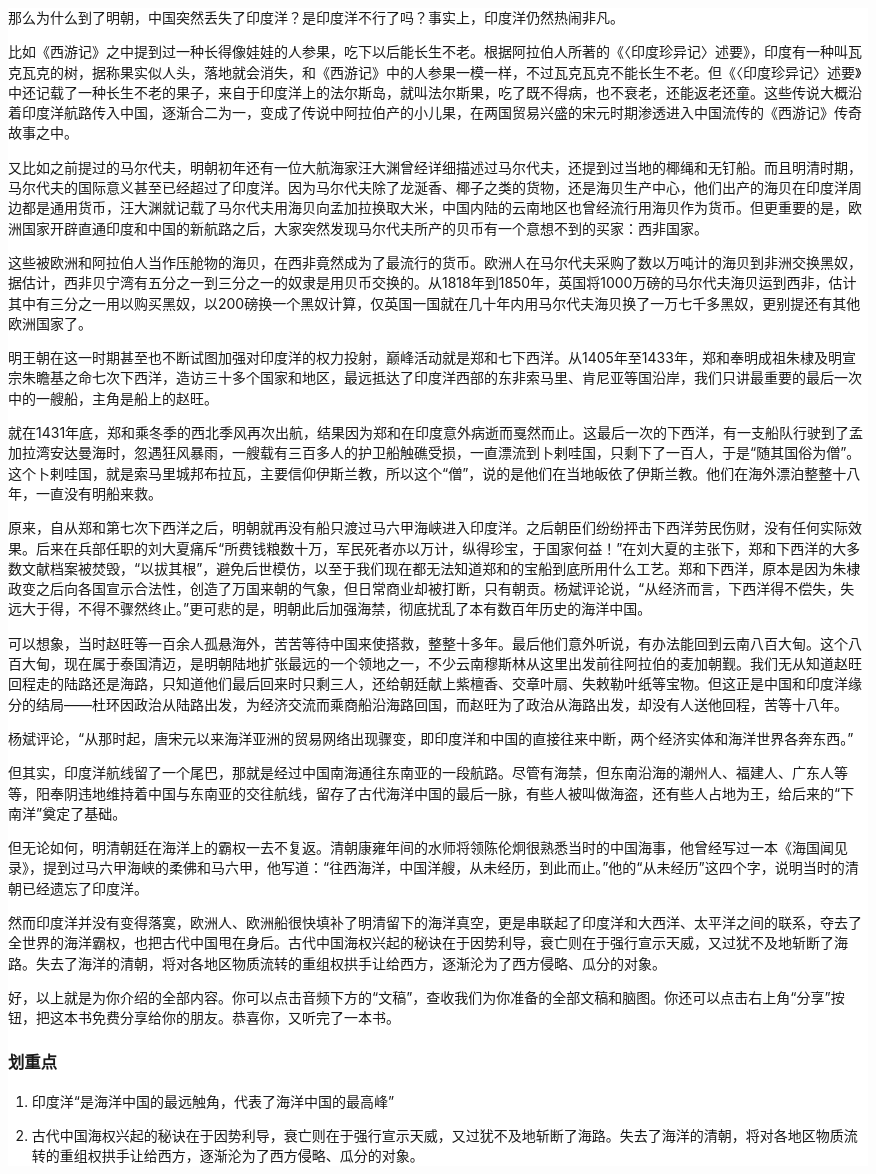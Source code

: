 

那么为什么到了明朝，中国突然丢失了印度洋？是印度洋不行了吗？事实上，印度洋仍然热闹非凡。

比如《西游记》之中提到过一种长得像娃娃的人参果，吃下以后能长生不老。根据阿拉伯人所著的《〈印度珍异记〉述要》，印度有一种叫瓦克瓦克的树，据称果实似人头，落地就会消失，和《西游记》中的人参果一模一样，不过瓦克瓦克不能长生不老。但《〈印度珍异记〉述要》中还记载了一种长生不老的果子，来自于印度洋上的法尔斯岛，就叫法尔斯果，吃了既不得病，也不衰老，还能返老还童。这些传说大概沿着印度洋航路传入中国，逐渐合二为一，变成了传说中阿拉伯产的小儿果，在两国贸易兴盛的宋元时期渗透进入中国流传的《西游记》传奇故事之中。

又比如之前提过的马尔代夫，明朝初年还有一位大航海家汪大渊曾经详细描述过马尔代夫，还提到过当地的椰绳和无钉船。而且明清时期，马尔代夫的国际意义甚至已经超过了印度洋。因为马尔代夫除了龙涎香、椰子之类的货物，还是海贝生产中心，他们出产的海贝在印度洋周边都是通用货币，汪大渊就记载了马尔代夫用海贝向孟加拉换取大米，中国内陆的云南地区也曾经流行用海贝作为货币。但更重要的是，欧洲国家开辟直通印度和中国的新航路之后，大家突然发现马尔代夫所产的贝币有一个意想不到的买家：西非国家。

这些被欧洲和阿拉伯人当作压舱物的海贝，在西非竟然成为了最流行的货币。欧洲人在马尔代夫采购了数以万吨计的海贝到非洲交换黑奴，据估计，西非贝宁湾有五分之一到三分之一的奴隶是用贝币交换的。从1818年到1850年，英国将1000万磅的马尔代夫海贝运到西非，估计其中有三分之一用以购买黑奴，以200磅换一个黑奴计算，仅英国一国就在几十年内用马尔代夫海贝换了一万七千多黑奴，更别提还有其他欧洲国家了。

明王朝在这一时期甚至也不断试图加强对印度洋的权力投射，巅峰活动就是郑和七下西洋。从1405年至1433年，郑和奉明成祖朱棣及明宣宗朱瞻基之命七次下西洋，造访三十多个国家和地区，最远抵达了印度洋西部的东非索马里、肯尼亚等国沿岸，我们只讲最重要的最后一次中的一艘船，主角是船上的赵旺。

就在1431年底，郑和乘冬季的西北季风再次出航，结果因为郑和在印度意外病逝而戛然而止。这最后一次的下西洋，有一支船队行驶到了孟加拉湾安达曼海时，忽遇狂风暴雨，一艘载有三百多人的护卫船触礁受损，一直漂流到卜剌哇国，只剩下了一百人，于是“随其国俗为僧”。这个卜剌哇国，就是索马里城邦布拉瓦，主要信仰伊斯兰教，所以这个“僧”，说的是他们在当地皈依了伊斯兰教。他们在海外漂泊整整十八年，一直没有明船来救。

原来，自从郑和第七次下西洋之后，明朝就再没有船只渡过马六甲海峡进入印度洋。之后朝臣们纷纷抨击下西洋劳民伤财，没有任何实际效果。后来在兵部任职的刘大夏痛斥“所费钱粮数十万，军民死者亦以万计，纵得珍宝，于国家何益！”在刘大夏的主张下，郑和下西洋的大多数文献档案被焚毁，“以拔其根”，避免后世模仿，以至于我们现在都无法知道郑和的宝船到底所用什么工艺。郑和下西洋，原本是因为朱棣政变之后向各国宣示合法性，创造了万国来朝的气象，但日常商业却被打断，只有朝贡。杨斌评论说，“从经济而言，下西洋得不偿失，失远大于得，不得不骤然终止。”更可悲的是，明朝此后加强海禁，彻底扰乱了本有数百年历史的海洋中国。

可以想象，当时赵旺等一百余人孤悬海外，苦苦等待中国来使搭救，整整十多年。最后他们意外听说，有办法能回到云南八百大甸。这个八百大甸，现在属于泰国清迈，是明朝陆地扩张最远的一个领地之一，不少云南穆斯林从这里出发前往阿拉伯的麦加朝觐。我们无从知道赵旺回程走的陆路还是海路，只知道他们最后回来时只剩三人，还给朝廷献上紫檀香、交章叶扇、失敕勒叶纸等宝物。但这正是中国和印度洋缘分的结局——杜环因政治从陆路出发，为经济交流而乘商船沿海路回国，而赵旺为了政治从海路出发，却没有人送他回程，苦等十八年。

杨斌评论，“从那时起，唐宋元以来海洋亚洲的贸易网络出现骤变，即印度洋和中国的直接往来中断，两个经济实体和海洋世界各奔东西。”

但其实，印度洋航线留了一个尾巴，那就是经过中国南海通往东南亚的一段航路。尽管有海禁，但东南沿海的潮州人、福建人、广东人等等，阳奉阴违地维持着中国与东南亚的交往航线，留存了古代海洋中国的最后一脉，有些人被叫做海盗，还有些人占地为王，给后来的“下南洋”奠定了基础。



但无论如何，明清朝廷在海洋上的霸权一去不复返。清朝康雍年间的水师将领陈伦炯很熟悉当时的中国海事，他曾经写过一本《海国闻见录》，提到过马六甲海峡的柔佛和马六甲，他写道：“往西海洋，中国洋艘，从未经历，到此而止。”他的“从未经历”这四个字，说明当时的清朝已经遗忘了印度洋。

然而印度洋并没有变得落寞，欧洲人、欧洲船很快填补了明清留下的海洋真空，更是串联起了印度洋和大西洋、太平洋之间的联系，夺去了全世界的海洋霸权，也把古代中国甩在身后。古代中国海权兴起的秘诀在于因势利导，衰亡则在于强行宣示天威，又过犹不及地斩断了海路。失去了海洋的清朝，将对各地区物质流转的重组权拱手让给西方，逐渐沦为了西方侵略、瓜分的对象。

好，以上就是为你介绍的全部内容。你可以点击音频下方的“文稿”，查收我们为你准备的全部文稿和脑图。你还可以点击右上角“分享”按钮，把这本书免费分享给你的朋友。恭喜你，又听完了一本书。



### 划重点

 1. 印度洋“是海洋中国的最远触角，代表了海洋中国的最高峰”

 2. 古代中国海权兴起的秘诀在于因势利导，衰亡则在于强行宣示天威，又过犹不及地斩断了海路。失去了海洋的清朝，将对各地区物质流转的重组权拱手让给西方，逐渐沦为了西方侵略、瓜分的对象。






